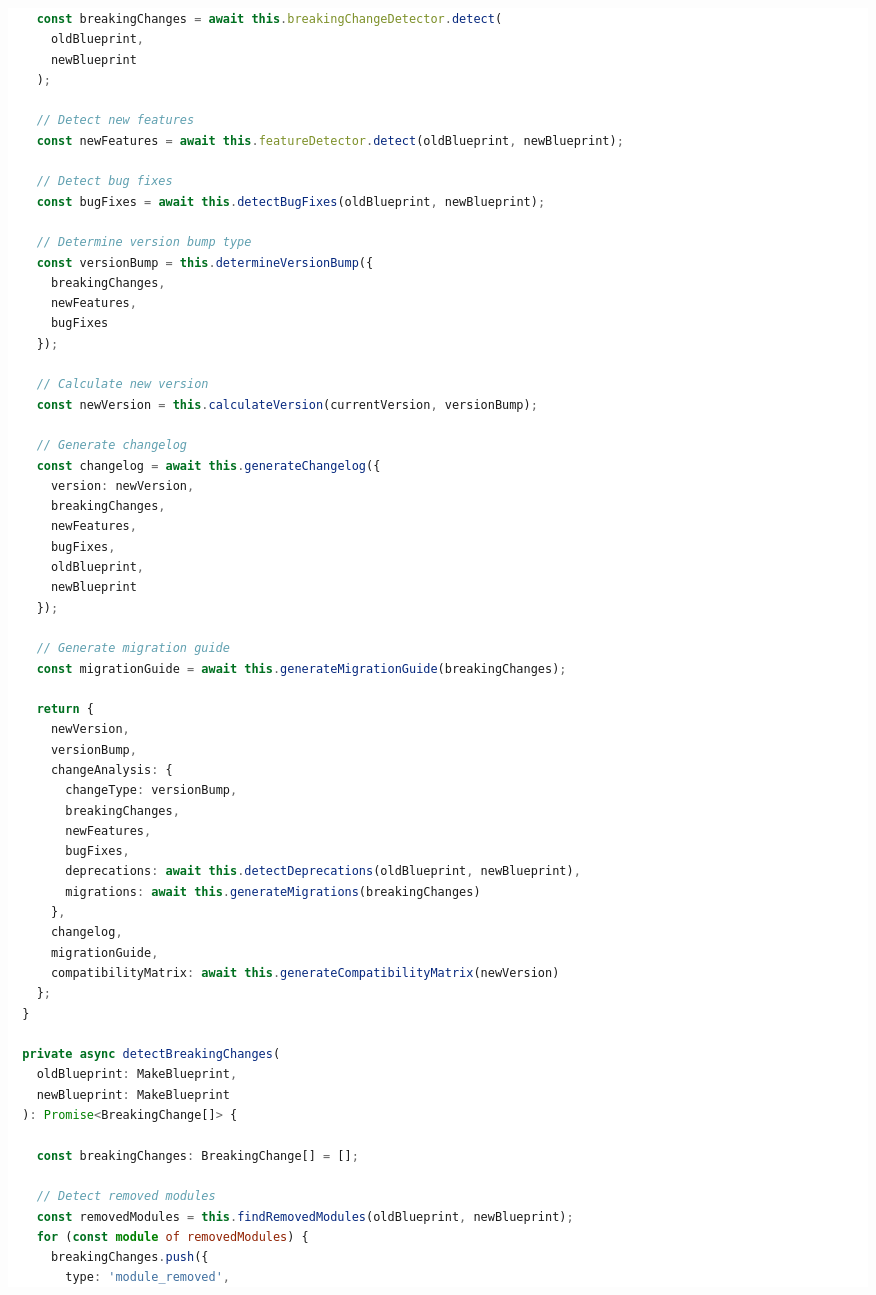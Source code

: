 ```typescript
    const breakingChanges = await this.breakingChangeDetector.detect(
      oldBlueprint,
      newBlueprint
    );
    
    // Detect new features
    const newFeatures = await this.featureDetector.detect(oldBlueprint, newBlueprint);
    
    // Detect bug fixes
    const bugFixes = await this.detectBugFixes(oldBlueprint, newBlueprint);
    
    // Determine version bump type
    const versionBump = this.determineVersionBump({
      breakingChanges,
      newFeatures,
      bugFixes
    });
    
    // Calculate new version
    const newVersion = this.calculateVersion(currentVersion, versionBump);
    
    // Generate changelog
    const changelog = await this.generateChangelog({
      version: newVersion,
      breakingChanges,
      newFeatures,
      bugFixes,
      oldBlueprint,
      newBlueprint
    });
    
    // Generate migration guide
    const migrationGuide = await this.generateMigrationGuide(breakingChanges);
    
    return {
      newVersion,
      versionBump,
      changeAnalysis: {
        changeType: versionBump,
        breakingChanges,
        newFeatures,
        bugFixes,
        deprecations: await this.detectDeprecations(oldBlueprint, newBlueprint),
        migrations: await this.generateMigrations(breakingChanges)
      },
      changelog,
      migrationGuide,
      compatibilityMatrix: await this.generateCompatibilityMatrix(newVersion)
    };
  }
  
  private async detectBreakingChanges(
    oldBlueprint: MakeBlueprint,
    newBlueprint: MakeBlueprint
  ): Promise<BreakingChange[]> {
    
    const breakingChanges: BreakingChange[] = [];
    
    // Detect removed modules
    const removedModules = this.findRemovedModules(oldBlueprint, newBlueprint);
    for (const module of removedModules) {
      breakingChanges.push({
        type: 'module_removed',
```